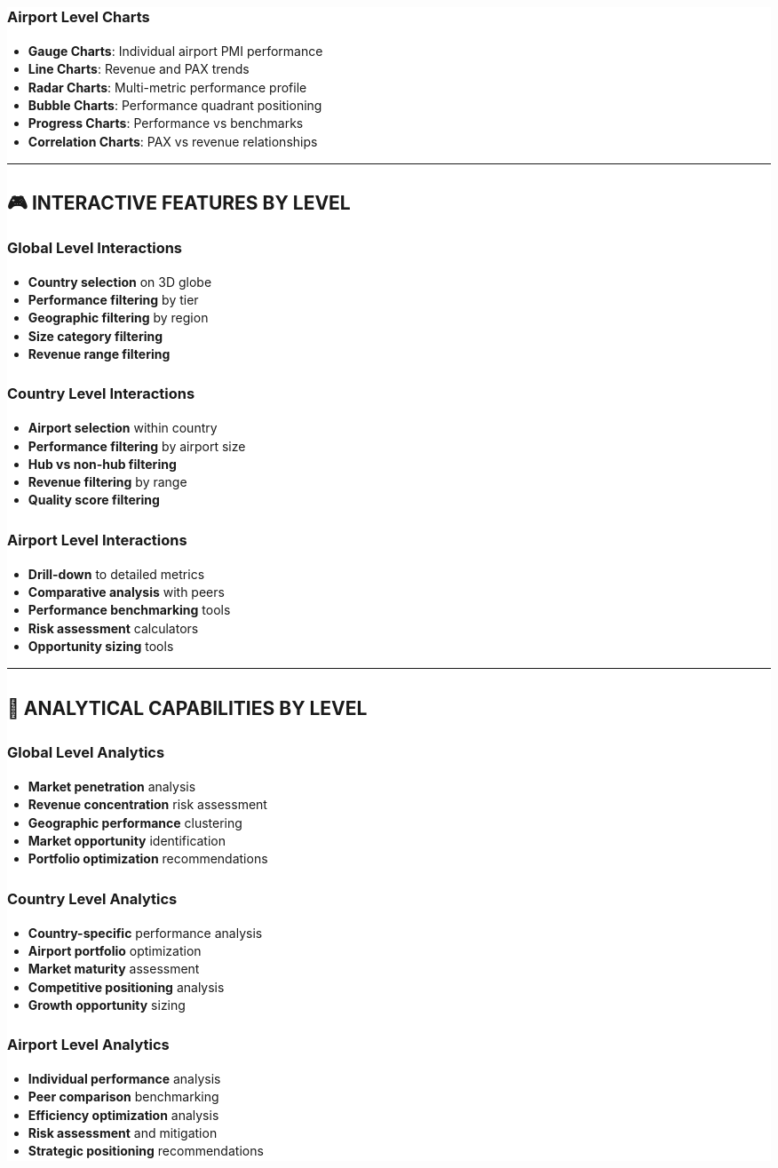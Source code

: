### **Airport Level Charts**
- **Gauge Charts**: Individual airport PMI performance
- **Line Charts**: Revenue and PAX trends
- **Radar Charts**: Multi-metric performance profile
- **Bubble Charts**: Performance quadrant positioning
- **Progress Charts**: Performance vs benchmarks
- **Correlation Charts**: PAX vs revenue relationships

---

## 🎮 **INTERACTIVE FEATURES BY LEVEL**

### **Global Level Interactions**
- **Country selection** on 3D globe
- **Performance filtering** by tier
- **Geographic filtering** by region
- **Size category filtering**
- **Revenue range filtering**

### **Country Level Interactions**
- **Airport selection** within country
- **Performance filtering** by airport size
- **Hub vs non-hub filtering**
- **Revenue filtering** by range
- **Quality score filtering**

### **Airport Level Interactions**
- **Drill-down** to detailed metrics
- **Comparative analysis** with peers
- **Performance benchmarking** tools
- **Risk assessment** calculators
- **Opportunity sizing** tools

---

## 🚀 **ANALYTICAL CAPABILITIES BY LEVEL**

### **Global Level Analytics**
- **Market penetration** analysis
- **Revenue concentration** risk assessment
- **Geographic performance** clustering
- **Market opportunity** identification
- **Portfolio optimization** recommendations

### **Country Level Analytics**
- **Country-specific** performance analysis
- **Airport portfolio** optimization
- **Market maturity** assessment
- **Competitive positioning** analysis
- **Growth opportunity** sizing

### **Airport Level Analytics**
- **Individual performance** analysis
- **Peer comparison** benchmarking
- **Efficiency optimization** analysis
- **Risk assessment** and mitigation
- **Strategic positioning** recommendations 